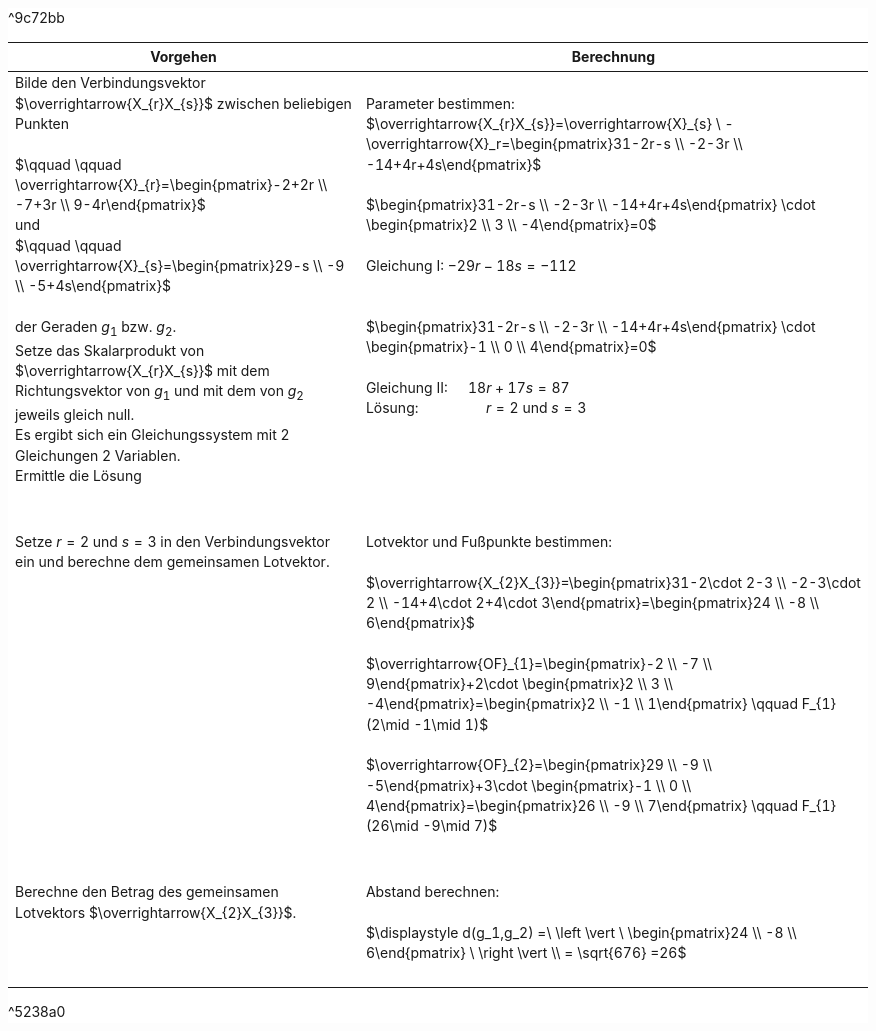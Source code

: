 ^9c72bb

| Vorgehen | Berechnung |
| ---- | ---- |
| Bilde den Verbindungsvektor $\overrightarrow{X_{r}X_{s}}$ zwischen beliebigen Punkten<br><br>$\qquad \qquad \overrightarrow{X}_{r}=\begin{pmatrix}-2+2r \\ -7+3r  \\ 9-4r\end{pmatrix}$<br>und <br>$\qquad \qquad \overrightarrow{X}_{s}=\begin{pmatrix}29-s \\ -9  \\ -5+4s\end{pmatrix}$<br><br>der Geraden $g_1$ bzw. $g_2$.<br>Setze das Skalarprodukt von $\overrightarrow{X_{r}X_{s}}$ mit dem Richtungsvektor von $g_1$ und mit dem von $g_2$ jeweils gleich null.<br>Es ergibt sich ein Gleichungssystem mit 2 Gleichungen 2 Variablen.<br>Ermittle die Lösung<br>$\quad$ | <br>Parameter bestimmen:<br>$\overrightarrow{X_{r}X_{s}}=\overrightarrow{X}_{s} \ -\overrightarrow{X}_r=\begin{pmatrix}31-2r-s \\ -2-3r  \\ -14+4r+4s\end{pmatrix}$<br><br>$\begin{pmatrix}31-2r-s \\ -2-3r  \\ -14+4r+4s\end{pmatrix} \cdot \begin{pmatrix}2 \\ 3 \\ -4\end{pmatrix}=0$<br><br>Gleichung I: $-29r-18s=-112$<br><br><br>$\begin{pmatrix}31-2r-s \\ -2-3r  \\ -14+4r+4s\end{pmatrix} \cdot \begin{pmatrix}-1 \\ 0 \\ 4\end{pmatrix}=0$<br><br>Gleichung II: $\quad18r+17s=87$<br>Lösung: $\qquad \qquad r=2$ und $s=3$ |
| <br>Setze $r=2$ und $s=3$ in den Verbindungsvektor ein und berechne dem gemeinsamen Lotvektor.<br><br> | <br>Lotvektor und Fußpunkte bestimmen:<br><br>$\overrightarrow{X_{2}X_{3}}=\begin{pmatrix}31-2\cdot 2-3 \\ -2-3\cdot 2  \\ -14+4\cdot 2+4\cdot 3\end{pmatrix}=\begin{pmatrix}24 \\ -8  \\ 6\end{pmatrix}$<br><br>$\overrightarrow{OF}_{1}=\begin{pmatrix}-2 \\ -7  \\ 9\end{pmatrix}+2\cdot \begin{pmatrix}2 \\ 3  \\ -4\end{pmatrix}=\begin{pmatrix}2 \\ -1  \\ 1\end{pmatrix} \qquad F_{1}(2\mid -1\mid 1)$<br><br>$\overrightarrow{OF}_{2}=\begin{pmatrix}29 \\ -9  \\ -5\end{pmatrix}+3\cdot \begin{pmatrix}-1 \\ 0  \\ 4\end{pmatrix}=\begin{pmatrix}26 \\ -9  \\ 7\end{pmatrix} \qquad F_{1}(26\mid -9\mid 7)$<br>$\quad$ |
| <br>Berechne den Betrag des gemeinsamen Lotvektors $\overrightarrow{X_{2}X_{3}}$. | <br>Abstand berechnen:<br><br>$\displaystyle d(g_1,g_2) =\ \left \vert \ \begin{pmatrix}24 \\ -8  \\ 6\end{pmatrix} \  \right \vert \\ = \sqrt{676} =26$<br>$\quad$ |

^5238a0

